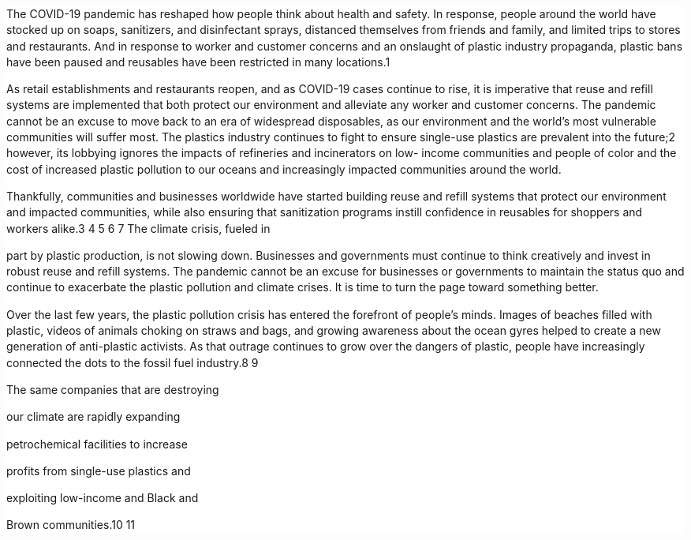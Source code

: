 The COVID-19 pandemic has reshaped how people think
about health and safety. In response, people around the world
have stocked up on soaps, sanitizers, and disinfectant sprays,
distanced themselves from friends and family, and limited
trips to stores and restaurants. And in response to worker
and customer concerns and an onslaught of plastic industry
propaganda, plastic bans have been paused and reusables
have been restricted in many locations.1

As retail establishments and restaurants reopen, and as
COVID-19 cases continue to rise, it is imperative that reuse
and refill systems are implemented that both protect
our environment and alleviate any worker and customer
concerns. The pandemic cannot be an excuse to move back
to an era of widespread disposables, as our environment and
the world’s most vulnerable communities will suffer most.
The plastics industry continues to fight to ensure single-use
plastics are prevalent into the future;2 however, its lobbying
ignores the impacts of refineries and incinerators on low-
income communities and people of color and the cost of
increased plastic pollution to our oceans and increasingly
impacted communities around the world.

Thankfully, communities and businesses worldwide have
started building reuse and refill systems that protect our
environment and impacted communities, while also ensuring
that sanitization programs instill confidence in reusables for
shoppers and workers alike.3 4 5 6 7 The climate crisis, fueled in

part by plastic production, is not slowing down. Businesses
and governments must continue to think creatively and invest
in robust reuse and refill systems. The pandemic cannot be an
excuse for businesses or governments to maintain the status
quo and continue to exacerbate the plastic pollution and
climate crises. It is time to turn the page toward something
better.

Over the last few years, the plastic pollution crisis has entered
the forefront of people’s minds. Images of beaches filled with
plastic, videos of animals choking on straws and bags, and
growing awareness about the ocean gyres helped to create
a new generation of anti-plastic activists. As that outrage
continues to grow over the dangers of plastic, people have
increasingly connected the dots to the fossil fuel industry.8 9

The same companies that are destroying

our climate are rapidly expanding

petrochemical facilities to increase

profits from single-use plastics and

exploiting low-income and Black and

Brown communities.10 11
